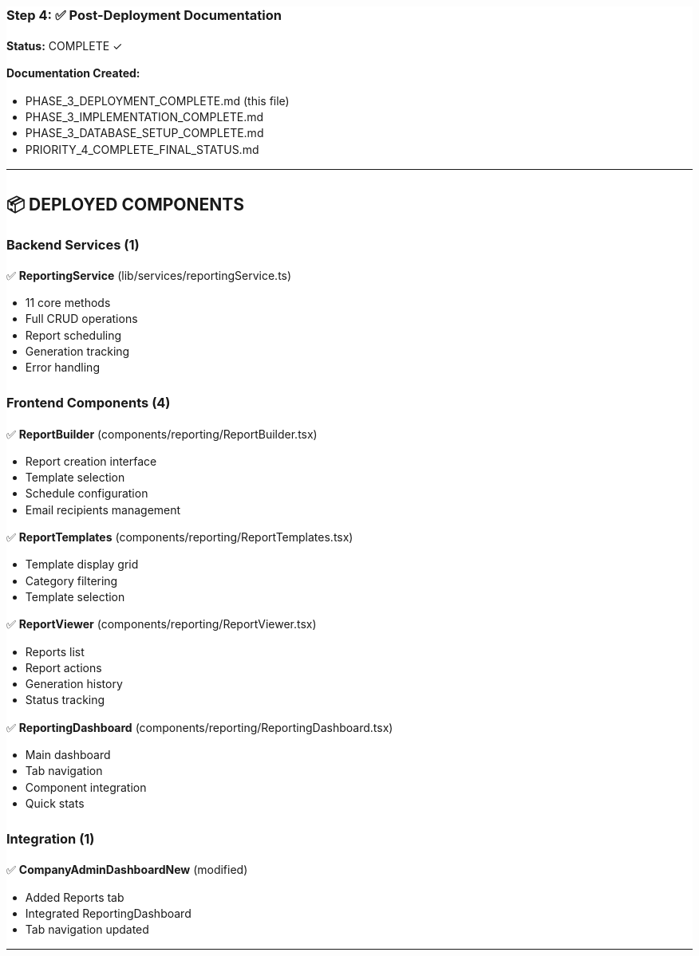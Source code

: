 ### Step 4: ✅ Post-Deployment Documentation
**Status:** COMPLETE ✓

**Documentation Created:**
- PHASE_3_DEPLOYMENT_COMPLETE.md (this file)
- PHASE_3_IMPLEMENTATION_COMPLETE.md
- PHASE_3_DATABASE_SETUP_COMPLETE.md
- PRIORITY_4_COMPLETE_FINAL_STATUS.md

---

## 📦 DEPLOYED COMPONENTS

### Backend Services (1)
✅ **ReportingService** (lib/services/reportingService.ts)
- 11 core methods
- Full CRUD operations
- Report scheduling
- Generation tracking
- Error handling

### Frontend Components (4)
✅ **ReportBuilder** (components/reporting/ReportBuilder.tsx)
- Report creation interface
- Template selection
- Schedule configuration
- Email recipients management

✅ **ReportTemplates** (components/reporting/ReportTemplates.tsx)
- Template display grid
- Category filtering
- Template selection

✅ **ReportViewer** (components/reporting/ReportViewer.tsx)
- Reports list
- Report actions
- Generation history
- Status tracking

✅ **ReportingDashboard** (components/reporting/ReportingDashboard.tsx)
- Main dashboard
- Tab navigation
- Component integration
- Quick stats

### Integration (1)
✅ **CompanyAdminDashboardNew** (modified)
- Added Reports tab
- Integrated ReportingDashboard
- Tab navigation updated

---